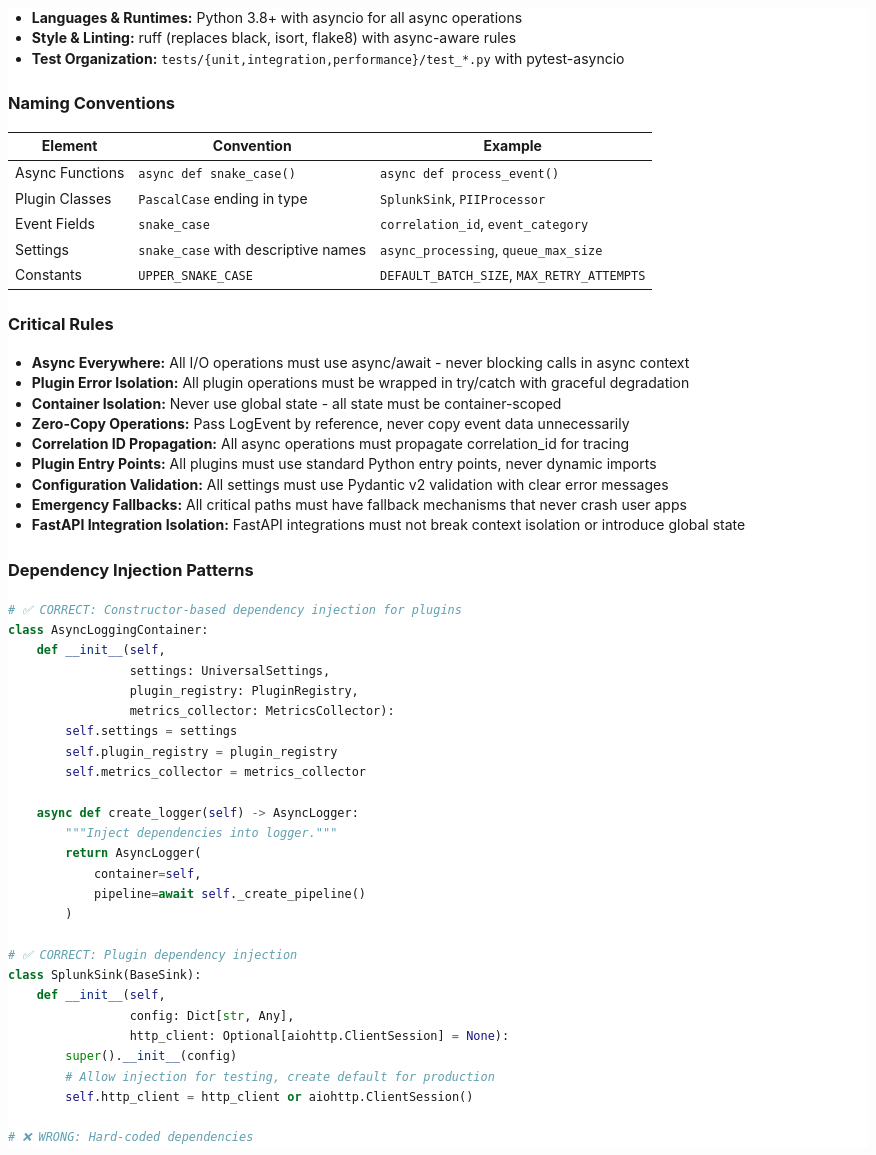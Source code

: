 - **Languages & Runtimes:** Python 3.8+ with asyncio for all async operations
- **Style & Linting:** ruff (replaces black, isort, flake8) with async-aware rules
- **Test Organization:** `tests/{unit,integration,performance}/test_*.py` with pytest-asyncio

### Naming Conventions

| Element         | Convention                          | Example                                    |
| --------------- | ----------------------------------- | ------------------------------------------ |
| Async Functions | `async def snake_case()`            | `async def process_event()`                |
| Plugin Classes  | `PascalCase` ending in type         | `SplunkSink`, `PIIProcessor`               |
| Event Fields    | `snake_case`                        | `correlation_id`, `event_category`         |
| Settings        | `snake_case` with descriptive names | `async_processing`, `queue_max_size`       |
| Constants       | `UPPER_SNAKE_CASE`                  | `DEFAULT_BATCH_SIZE`, `MAX_RETRY_ATTEMPTS` |

### Critical Rules

- **Async Everywhere:** All I/O operations must use async/await - never blocking calls in async context
- **Plugin Error Isolation:** All plugin operations must be wrapped in try/catch with graceful degradation
- **Container Isolation:** Never use global state - all state must be container-scoped
- **Zero-Copy Operations:** Pass LogEvent by reference, never copy event data unnecessarily
- **Correlation ID Propagation:** All async operations must propagate correlation_id for tracing
- **Plugin Entry Points:** All plugins must use standard Python entry points, never dynamic imports
- **Configuration Validation:** All settings must use Pydantic v2 validation with clear error messages
- **Emergency Fallbacks:** All critical paths must have fallback mechanisms that never crash user apps
- **FastAPI Integration Isolation:** FastAPI integrations must not break context isolation or introduce global state

### Dependency Injection Patterns

```python
# ✅ CORRECT: Constructor-based dependency injection for plugins
class AsyncLoggingContainer:
    def __init__(self,
                 settings: UniversalSettings,
                 plugin_registry: PluginRegistry,
                 metrics_collector: MetricsCollector):
        self.settings = settings
        self.plugin_registry = plugin_registry
        self.metrics_collector = metrics_collector

    async def create_logger(self) -> AsyncLogger:
        """Inject dependencies into logger."""
        return AsyncLogger(
            container=self,
            pipeline=await self._create_pipeline()
        )

# ✅ CORRECT: Plugin dependency injection
class SplunkSink(BaseSink):
    def __init__(self,
                 config: Dict[str, Any],
                 http_client: Optional[aiohttp.ClientSession] = None):
        super().__init__(config)
        # Allow injection for testing, create default for production
        self.http_client = http_client or aiohttp.ClientSession()

# ❌ WRONG: Hard-coded dependencies
```
